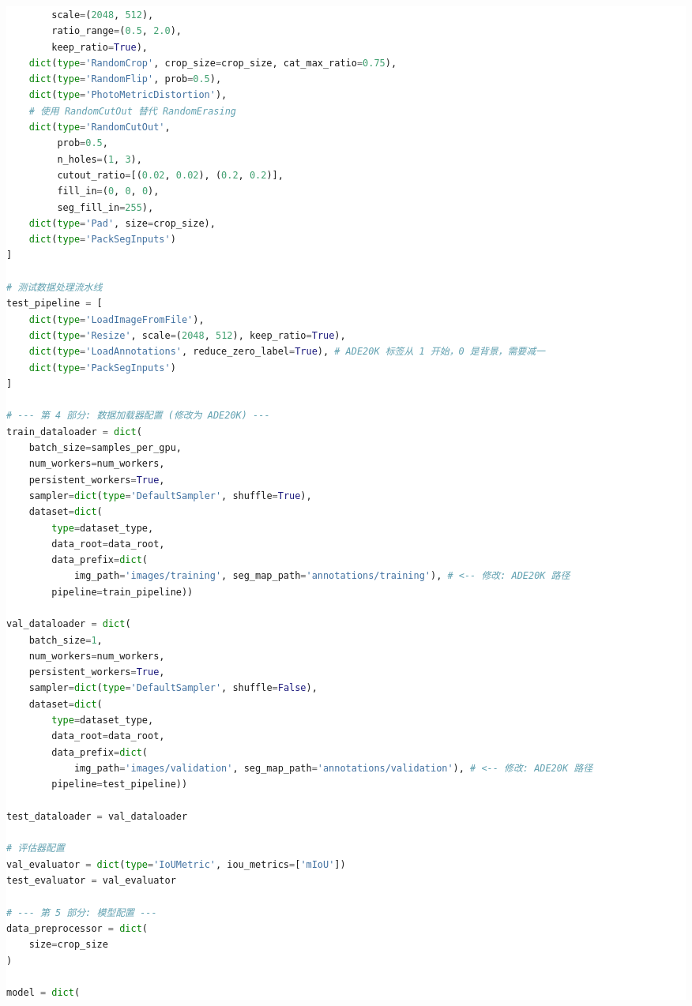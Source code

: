 ```python name=my_segformer_mit-b2_512x512_200e_ade20k.py
        scale=(2048, 512),
        ratio_range=(0.5, 2.0),
        keep_ratio=True),
    dict(type='RandomCrop', crop_size=crop_size, cat_max_ratio=0.75),
    dict(type='RandomFlip', prob=0.5),
    dict(type='PhotoMetricDistortion'),
    # 使用 RandomCutOut 替代 RandomErasing
    dict(type='RandomCutOut', 
         prob=0.5, 
         n_holes=(1, 3),
         cutout_ratio=[(0.02, 0.02), (0.2, 0.2)],
         fill_in=(0, 0, 0), 
         seg_fill_in=255),
    dict(type='Pad', size=crop_size),
    dict(type='PackSegInputs')
]

# 测试数据处理流水线
test_pipeline = [
    dict(type='LoadImageFromFile'),
    dict(type='Resize', scale=(2048, 512), keep_ratio=True),
    dict(type='LoadAnnotations', reduce_zero_label=True), # ADE20K 标签从 1 开始，0 是背景，需要减一
    dict(type='PackSegInputs')
]

# --- 第 4 部分: 数据加载器配置 (修改为 ADE20K) ---
train_dataloader = dict(
    batch_size=samples_per_gpu,
    num_workers=num_workers,
    persistent_workers=True,
    sampler=dict(type='DefaultSampler', shuffle=True),
    dataset=dict(
        type=dataset_type,
        data_root=data_root,
        data_prefix=dict(
            img_path='images/training', seg_map_path='annotations/training'), # <-- 修改: ADE20K 路径
        pipeline=train_pipeline))

val_dataloader = dict(
    batch_size=1,
    num_workers=num_workers,
    persistent_workers=True,
    sampler=dict(type='DefaultSampler', shuffle=False),
    dataset=dict(
        type=dataset_type,
        data_root=data_root,
        data_prefix=dict(
            img_path='images/validation', seg_map_path='annotations/validation'), # <-- 修改: ADE20K 路径
        pipeline=test_pipeline))

test_dataloader = val_dataloader

# 评估器配置
val_evaluator = dict(type='IoUMetric', iou_metrics=['mIoU'])
test_evaluator = val_evaluator

# --- 第 5 部分: 模型配置 ---
data_preprocessor = dict(
    size=crop_size
)

model = dict(
```